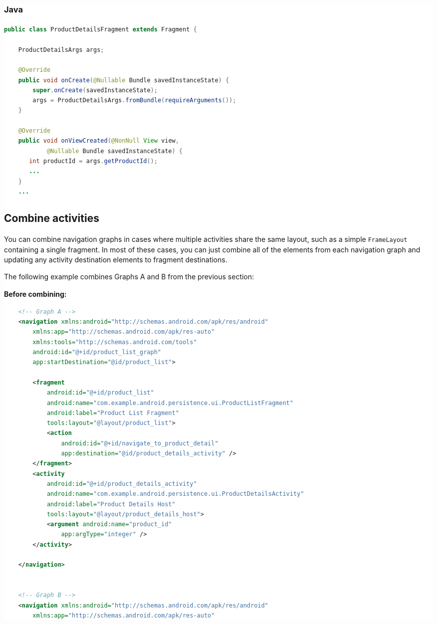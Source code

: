 ### Java

```java
public class ProductDetailsFragment extends Fragment {

    ProductDetailsArgs args;

    @Override
    public void onCreate(@Nullable Bundle savedInstanceState) {
        super.onCreate(savedInstanceState);
        args = ProductDetailsArgs.fromBundle(requireArguments());
    }

    @Override
    public void onViewCreated(@NonNull View view,
            @Nullable Bundle savedInstanceState) {
       int productId = args.getProductId();
       ...
    }
    ...
```

Combine activities
------------------

You can combine navigation graphs in cases where multiple activities share the same layout, such as a simple `FrameLayout` containing a single fragment. In most of these cases, you can just combine all of the elements from each navigation graph and updating any activity destination elements to fragment destinations.

The following example combines Graphs A and B from the previous section:

**Before combining:**

```xml
    <!-- Graph A -->
    <navigation xmlns:android="http://schemas.android.com/apk/res/android"
        xmlns:app="http://schemas.android.com/apk/res-auto"
        xmlns:tools="http://schemas.android.com/tools"
        android:id="@+id/product_list_graph"
        app:startDestination="@id/product_list">
    
        <fragment
            android:id="@+id/product_list"
            android:name="com.example.android.persistence.ui.ProductListFragment"
            android:label="Product List Fragment"
            tools:layout="@layout/product_list">
            <action
                android:id="@+id/navigate_to_product_detail"
                app:destination="@id/product_details_activity" />
        </fragment>
        <activity
            android:id="@+id/product_details_activity"
            android:name="com.example.android.persistence.ui.ProductDetailsActivity"
            android:label="Product Details Host"
            tools:layout="@layout/product_details_host">
            <argument android:name="product_id"
                app:argType="integer" />
        </activity>
    
    </navigation>
    

    <!-- Graph B -->
    <navigation xmlns:android="http://schemas.android.com/apk/res/android"
        xmlns:app="http://schemas.android.com/apk/res-auto"
```